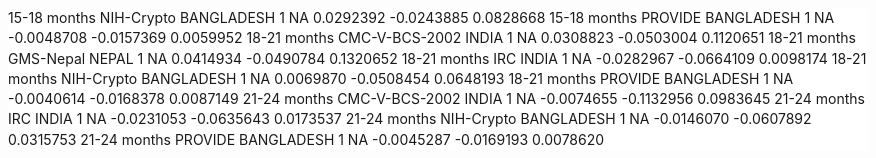15-18 months   NIH-Crypto       BANGLADESH   1                    NA                 0.0292392   -0.0243885    0.0828668
15-18 months   PROVIDE          BANGLADESH   1                    NA                -0.0048708   -0.0157369    0.0059952
18-21 months   CMC-V-BCS-2002   INDIA        1                    NA                 0.0308823   -0.0503004    0.1120651
18-21 months   GMS-Nepal        NEPAL        1                    NA                 0.0414934   -0.0490784    0.1320652
18-21 months   IRC              INDIA        1                    NA                -0.0282967   -0.0664109    0.0098174
18-21 months   NIH-Crypto       BANGLADESH   1                    NA                 0.0069870   -0.0508454    0.0648193
18-21 months   PROVIDE          BANGLADESH   1                    NA                -0.0040614   -0.0168378    0.0087149
21-24 months   CMC-V-BCS-2002   INDIA        1                    NA                -0.0074655   -0.1132956    0.0983645
21-24 months   IRC              INDIA        1                    NA                -0.0231053   -0.0635643    0.0173537
21-24 months   NIH-Crypto       BANGLADESH   1                    NA                -0.0146070   -0.0607892    0.0315753
21-24 months   PROVIDE          BANGLADESH   1                    NA                -0.0045287   -0.0169193    0.0078620
